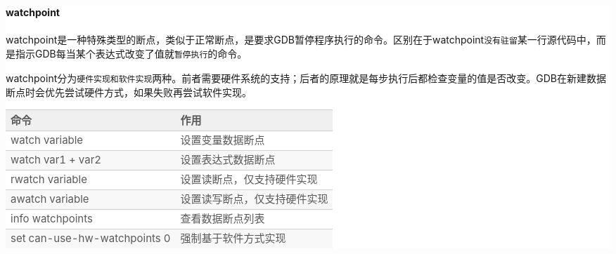 #### watchpoint  
  
watchpoint是一种特殊类型的断点，类似于正常断点，是要求GDB暂停程序执行的命令。区别在于watchpoint`没有驻留`某一行源代码中，而是指示GDB每当某个表达式改变了值就`暂停执行`的命令。  
  
watchpoint分为`硬件实现和软件实现`两种。前者需要硬件系统的支持；后者的原理就是每步执行后都检查变量的值是否改变。GDB在新建数据断点时会优先尝试硬件方式，如果失败再尝试软件实现。  
  
<table><thead><tr style="border-width: 1px 0px 0px;border-right-style: initial;border-bottom-style: initial;border-left-style: initial;border-right-color: initial;border-bottom-color: initial;border-left-color: initial;border-top-style: solid;border-top-color: rgb(204, 204, 204);background-color: white;"><th style="border-top-width: 1px;border-color: rgb(204, 204, 204);text-align: left;background-color: rgb(240, 240, 240);font-size: 14px;color: rgb(89, 89, 89);min-width: 85px;"><span style="font-size: 15px;">命令</span></th><th style="border-top-width: 1px;border-color: rgb(204, 204, 204);text-align: left;background-color: rgb(240, 240, 240);font-size: 14px;color: rgb(89, 89, 89);min-width: 85px;"><span style="font-size: 15px;">作用</span></th></tr></thead><tbody style="border-width: 0px;border-style: initial;border-color: initial;"><tr style="border-width: 1px 0px 0px;border-right-style: initial;border-bottom-style: initial;border-left-style: initial;border-right-color: initial;border-bottom-color: initial;border-left-color: initial;border-top-style: solid;border-top-color: rgb(204, 204, 204);background-color: white;"><td style="border-color: rgb(204, 204, 204);font-size: 14px;color: rgb(89, 89, 89);min-width: 85px;"><span style="font-size: 15px;">watch variable</span></td><td style="border-color: rgb(204, 204, 204);font-size: 14px;color: rgb(89, 89, 89);min-width: 85px;"><span style="font-size: 15px;">设置变量数据断点</span></td></tr><tr style="border-width: 1px 0px 0px;border-right-style: initial;border-bottom-style: initial;border-left-style: initial;border-right-color: initial;border-bottom-color: initial;border-left-color: initial;border-top-style: solid;border-top-color: rgb(204, 204, 204);background-color: rgb(248, 248, 248);"><td style="border-color: rgb(204, 204, 204);font-size: 14px;color: rgb(89, 89, 89);min-width: 85px;"><span style="font-size: 15px;">watch var1 + var2</span></td><td style="border-color: rgb(204, 204, 204);font-size: 14px;color: rgb(89, 89, 89);min-width: 85px;"><span style="font-size: 15px;">设置表达式数据断点</span></td></tr><tr style="border-width: 1px 0px 0px;border-right-style: initial;border-bottom-style: initial;border-left-style: initial;border-right-color: initial;border-bottom-color: initial;border-left-color: initial;border-top-style: solid;border-top-color: rgb(204, 204, 204);background-color: white;"><td style="border-color: rgb(204, 204, 204);font-size: 14px;color: rgb(89, 89, 89);min-width: 85px;"><span style="font-size: 15px;">rwatch variable</span></td><td style="border-color: rgb(204, 204, 204);font-size: 14px;color: rgb(89, 89, 89);min-width: 85px;"><span style="font-size: 15px;">设置读断点，仅支持硬件实现</span></td></tr><tr style="border-width: 1px 0px 0px;border-right-style: initial;border-bottom-style: initial;border-left-style: initial;border-right-color: initial;border-bottom-color: initial;border-left-color: initial;border-top-style: solid;border-top-color: rgb(204, 204, 204);background-color: rgb(248, 248, 248);"><td style="border-color: rgb(204, 204, 204);font-size: 14px;color: rgb(89, 89, 89);min-width: 85px;"><span style="font-size: 15px;">awatch variable</span></td><td style="border-color: rgb(204, 204, 204);font-size: 14px;color: rgb(89, 89, 89);min-width: 85px;"><span style="font-size: 15px;">设置读写断点，仅支持硬件实现</span></td></tr><tr style="border-width: 1px 0px 0px;border-right-style: initial;border-bottom-style: initial;border-left-style: initial;border-right-color: initial;border-bottom-color: initial;border-left-color: initial;border-top-style: solid;border-top-color: rgb(204, 204, 204);background-color: white;"><td style="border-color: rgb(204, 204, 204);font-size: 14px;color: rgb(89, 89, 89);min-width: 85px;"><span style="font-size: 15px;">info watchpoints</span></td><td style="border-color: rgb(204, 204, 204);font-size: 14px;color: rgb(89, 89, 89);min-width: 85px;"><span style="font-size: 15px;">查看数据断点列表</span></td></tr><tr style="border-width: 1px 0px 0px;border-right-style: initial;border-bottom-style: initial;border-left-style: initial;border-right-color: initial;border-bottom-color: initial;border-left-color: initial;border-top-style: solid;border-top-color: rgb(204, 204, 204);background-color: rgb(248, 248, 248);"><td style="border-color: rgb(204, 204, 204);font-size: 14px;color: rgb(89, 89, 89);min-width: 85px;"><span style="font-size: 15px;">set can-use-hw-watchpoints 0</span></td><td style="border-color: rgb(204, 204, 204);font-size: 14px;color: rgb(89, 89, 89);min-width: 85px;"><span style="font-size: 15px;">强制基于软件方式实现</span></td></tr></tbody></table>  
  
